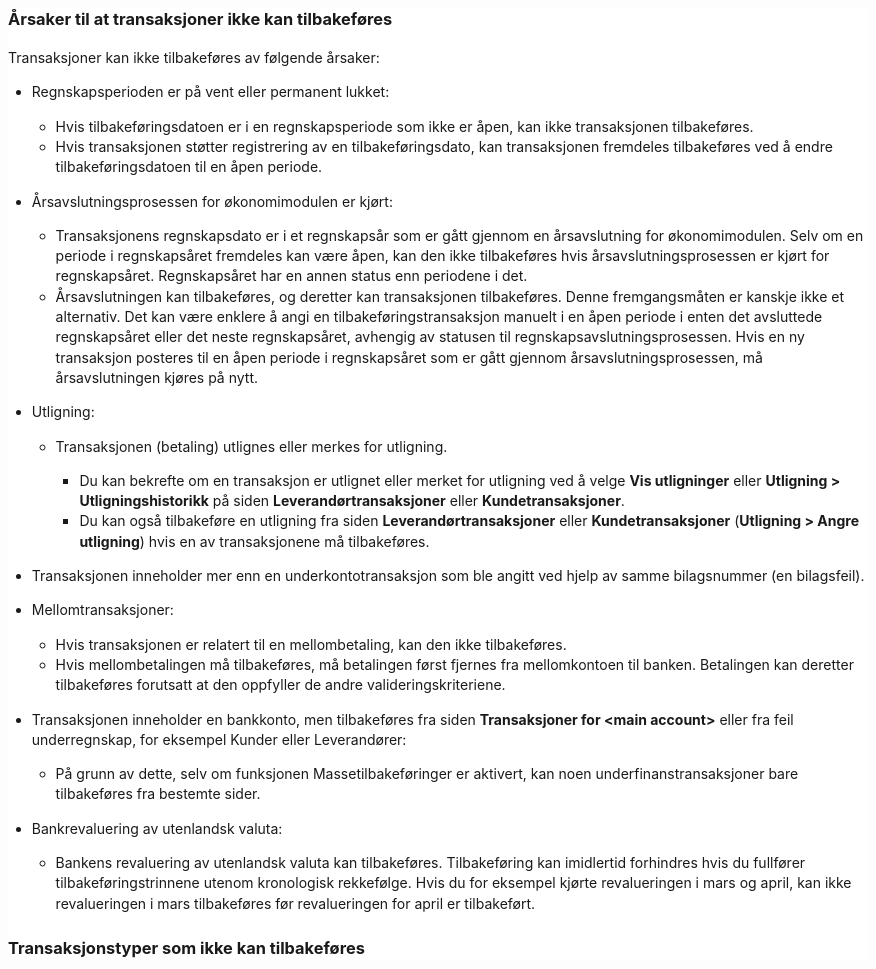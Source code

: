 ### <a name="reasons-why-transactions-cant-be-reversed"></a>Årsaker til at transaksjoner ikke kan tilbakeføres

Transaksjoner kan ikke tilbakeføres av følgende årsaker:

- Regnskapsperioden er på vent eller permanent lukket:

    - Hvis tilbakeføringsdatoen er i en regnskapsperiode som ikke er åpen, kan ikke transaksjonen tilbakeføres.
    - Hvis transaksjonen støtter registrering av en tilbakeføringsdato, kan transaksjonen fremdeles tilbakeføres ved å endre tilbakeføringsdatoen til en åpen periode.

- Årsavslutningsprosessen for økonomimodulen er kjørt:

    - Transaksjonens regnskapsdato er i et regnskapsår som er gått gjennom en årsavslutning for økonomimodulen. Selv om en periode i regnskapsåret fremdeles kan være åpen, kan den ikke tilbakeføres hvis årsavslutningsprosessen er kjørt for regnskapsåret. Regnskapsåret har en annen status enn periodene i det.
    - Årsavslutningen kan tilbakeføres, og deretter kan transaksjonen tilbakeføres. Denne fremgangsmåten er kanskje ikke et alternativ. Det kan være enklere å angi en tilbakeføringstransaksjon manuelt i en åpen periode i enten det avsluttede regnskapsåret eller det neste regnskapsåret, avhengig av statusen til regnskapsavslutningsprosessen. Hvis en ny transaksjon posteres til en åpen periode i regnskapsåret som er gått gjennom årsavslutningsprosessen, må årsavslutningen kjøres på nytt.

- Utligning:

    - Transaksjonen (betaling) utlignes eller merkes for utligning.

        - Du kan bekrefte om en transaksjon er utlignet eller merket for utligning ved å velge **Vis utligninger** eller **Utligning \> Utligningshistorikk** på siden **Leverandørtransaksjoner** eller **Kundetransaksjoner**.
        - Du kan også tilbakeføre en utligning fra siden **Leverandørtransaksjoner** eller **Kundetransaksjoner** (**Utligning \> Angre utligning**) hvis en av transaksjonene må tilbakeføres.

- Transaksjonen inneholder mer enn en underkontotransaksjon som ble angitt ved hjelp av samme bilagsnummer (en bilagsfeil).
- Mellomtransaksjoner:

    - Hvis transaksjonen er relatert til en mellombetaling, kan den ikke tilbakeføres.
    - Hvis mellombetalingen må tilbakeføres, må betalingen først fjernes fra mellomkontoen til banken. Betalingen kan deretter tilbakeføres forutsatt at den oppfyller de andre valideringskriteriene.

- Transaksjonen inneholder en bankkonto, men tilbakeføres fra siden **Transaksjoner for \<main account\>** eller fra feil underregnskap, for eksempel Kunder eller Leverandører:

    - På grunn av dette, selv om funksjonen Massetilbakeføringer er aktivert, kan noen underfinanstransaksjoner bare tilbakeføres fra bestemte sider.

- Bankrevaluering av utenlandsk valuta:

    - Bankens revaluering av utenlandsk valuta kan tilbakeføres. Tilbakeføring kan imidlertid forhindres hvis du fullfører tilbakeføringstrinnene utenom kronologisk rekkefølge. Hvis du for eksempel kjørte revalueringen i mars og april, kan ikke revalueringen i mars tilbakeføres før revalueringen for april er tilbakeført.

### <a name="types-of-transactions-that-cant-be-reversed"></a>Transaksjonstyper som ikke kan tilbakeføres
